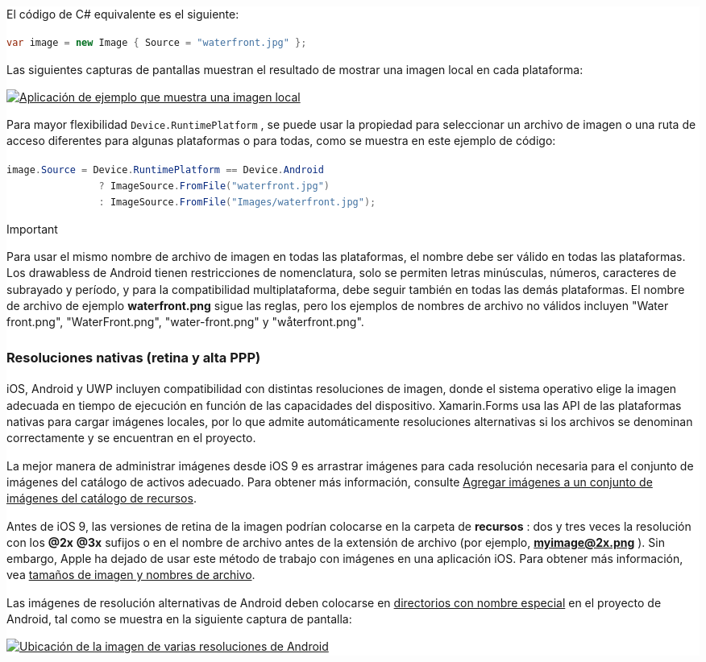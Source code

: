 El código de C# equivalente es el siguiente:

```csharp
var image = new Image { Source = "waterfront.jpg" };
```

Las siguientes capturas de pantallas muestran el resultado de mostrar una imagen local en cada plataforma:

[![Aplicación de ejemplo que muestra una imagen local](images-images/local-sml.png)](images-images/local.png#lightbox)

Para mayor flexibilidad `Device.RuntimePlatform` , se puede usar la propiedad para seleccionar un archivo de imagen o una ruta de acceso diferentes para algunas plataformas o para todas, como se muestra en este ejemplo de código:

```csharp
image.Source = Device.RuntimePlatform == Device.Android
                ? ImageSource.FromFile("waterfront.jpg")
                : ImageSource.FromFile("Images/waterfront.jpg");
```

> [!IMPORTANT]
> Para usar el mismo nombre de archivo de imagen en todas las plataformas, el nombre debe ser válido en todas las plataformas. Los drawabless de Android tienen restricciones de nomenclatura, solo se permiten letras minúsculas, números, caracteres de subrayado y período, y para la compatibilidad multiplataforma, debe seguir también en todas las demás plataformas. El nombre de archivo de ejemplo **waterfront.png** sigue las reglas, pero los ejemplos de nombres de archivo no válidos incluyen "Water front.png", "WaterFront.png", "water-front.png" y "wåterfront.png".

### <a name="native-resolutions-retina-and-high-dpi"></a>Resoluciones nativas (retina y alta PPP)

iOS, Android y UWP incluyen compatibilidad con distintas resoluciones de imagen, donde el sistema operativo elige la imagen adecuada en tiempo de ejecución en función de las capacidades del dispositivo. Xamarin.Forms usa las API de las plataformas nativas para cargar imágenes locales, por lo que admite automáticamente resoluciones alternativas si los archivos se denominan correctamente y se encuentran en el proyecto.

La mejor manera de administrar imágenes desde iOS 9 es arrastrar imágenes para cada resolución necesaria para el conjunto de imágenes del catálogo de activos adecuado. Para obtener más información, consulte [Agregar imágenes a un conjunto de imágenes del catálogo de recursos](~/ios/app-fundamentals/images-icons/displaying-an-image.md).

Antes de iOS 9, las versiones de retina de la imagen podrían colocarse en la carpeta de **recursos** : dos y tres veces la resolución con los **@2x** **@3x** sufijos o en el nombre de archivo antes de la extensión de archivo (por ejemplo, **myimage@2x.png** ). Sin embargo, Apple ha dejado de usar este método de trabajo con imágenes en una aplicación iOS. Para obtener más información, vea [tamaños de imagen y nombres de archivo](~/ios/app-fundamentals/images-icons/displaying-an-image.md).

Las imágenes de resolución alternativas de Android deben colocarse en [directorios con nombre especial](https://developer.android.com/guide/practices/screens_support.html) en el proyecto de Android, tal como se muestra en la siguiente captura de pantalla:

[![Ubicación de la imagen de varias resoluciones de Android](images-images/xs-highdpisolution-sml.png)](images-images/xs-highdpisolution.png#lightbox)
